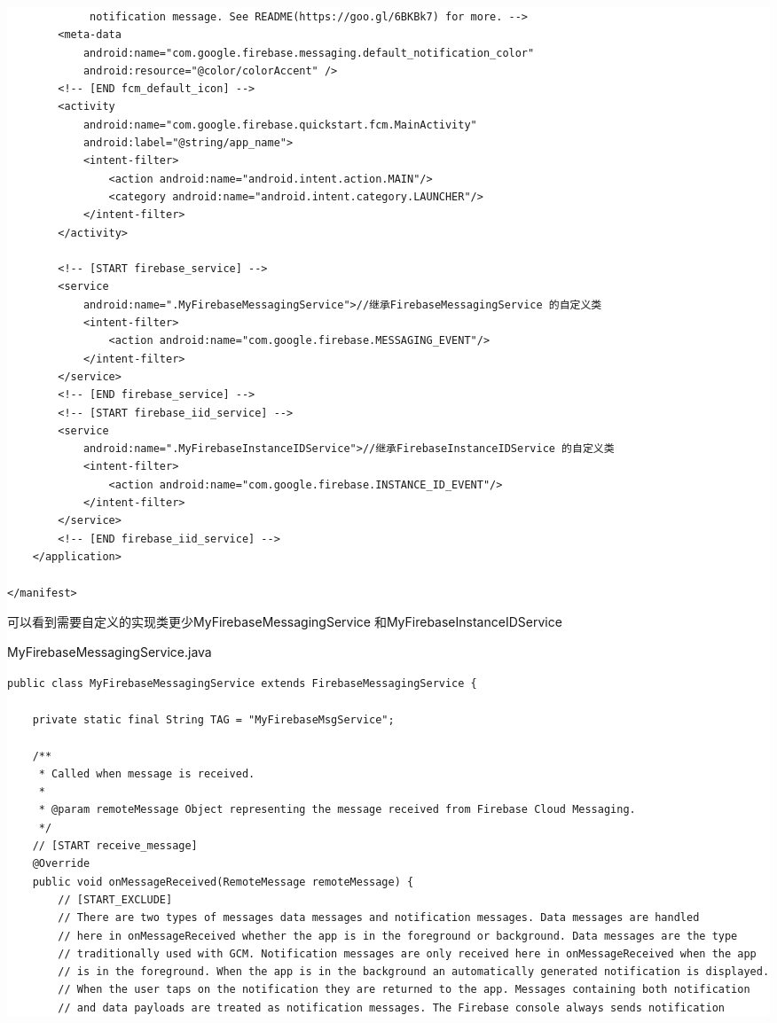 ```
             notification message. See README(https://goo.gl/6BKBk7) for more. -->
        <meta-data
            android:name="com.google.firebase.messaging.default_notification_color"
            android:resource="@color/colorAccent" />
        <!-- [END fcm_default_icon] -->
        <activity
            android:name="com.google.firebase.quickstart.fcm.MainActivity"
            android:label="@string/app_name">
            <intent-filter>
                <action android:name="android.intent.action.MAIN"/>
                <category android:name="android.intent.category.LAUNCHER"/>
            </intent-filter>
        </activity>

        <!-- [START firebase_service] -->
        <service
            android:name=".MyFirebaseMessagingService">//继承FirebaseMessagingService 的自定义类
            <intent-filter>
                <action android:name="com.google.firebase.MESSAGING_EVENT"/>
            </intent-filter>
        </service>
        <!-- [END firebase_service] -->
        <!-- [START firebase_iid_service] -->
        <service
            android:name=".MyFirebaseInstanceIDService">//继承FirebaseInstanceIDService 的自定义类
            <intent-filter>
                <action android:name="com.google.firebase.INSTANCE_ID_EVENT"/>
            </intent-filter>
        </service>
        <!-- [END firebase_iid_service] -->
    </application>

</manifest>
```
可以看到需要自定义的实现类更少MyFirebaseMessagingService 和MyFirebaseInstanceIDService

MyFirebaseMessagingService.java

```
public class MyFirebaseMessagingService extends FirebaseMessagingService {

    private static final String TAG = "MyFirebaseMsgService";

    /**
     * Called when message is received.
     *
     * @param remoteMessage Object representing the message received from Firebase Cloud Messaging.
     */
    // [START receive_message]
    @Override
    public void onMessageReceived(RemoteMessage remoteMessage) {
        // [START_EXCLUDE]
        // There are two types of messages data messages and notification messages. Data messages are handled
        // here in onMessageReceived whether the app is in the foreground or background. Data messages are the type
        // traditionally used with GCM. Notification messages are only received here in onMessageReceived when the app
        // is in the foreground. When the app is in the background an automatically generated notification is displayed.
        // When the user taps on the notification they are returned to the app. Messages containing both notification
        // and data payloads are treated as notification messages. The Firebase console always sends notification
```